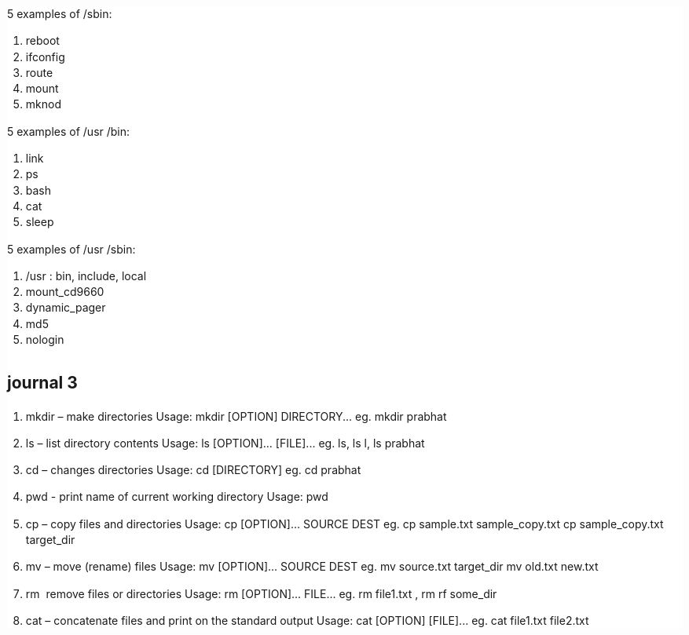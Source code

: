 5 examples of /sbin:
1.	reboot
2.	ifconfig
3.	route
4.	mount
5.	mknod


5 examples of /usr /bin:
1.	link
2.	ps
3.	bash
4.	cat
5.	sleep


5 examples of /usr /sbin:
1.	/usr : bin, include, local
2.	mount_cd9660
3.	dynamic_pager
4.	md5
5.	nologin


## journal 3

1.	mkdir – make directories
Usage: mkdir [OPTION] DIRECTORY...
eg. mkdir prabhat

2.	ls – list directory contents
Usage: ls [OPTION]... [FILE]... 
eg. ls, ls ­l, ls prabhat

3.	cd – changes directories Usage: 
             cd [DIRECTORY] 
              eg. cd prabhat

4.	pwd - print name of current working directory 
Usage: pwd

5.	cp – copy files and directories
Usage: cp [OPTION]... SOURCE DEST eg. cp sample.txt sample_copy.txt
cp sample_copy.txt target_dir

6.	mv – move (rename) files
Usage: mv [OPTION]... SOURCE DEST eg. mv source.txt target_dir
mv old.txt new.txt

7.	rm ­ remove files or directories 
Usage: rm [OPTION]... FILE...
eg. rm file1.txt , rm ­rf some_dir

8.	cat – concatenate files and print on the standard output 
Usage: cat [OPTION] [FILE]...
eg. cat file1.txt file2.txt
